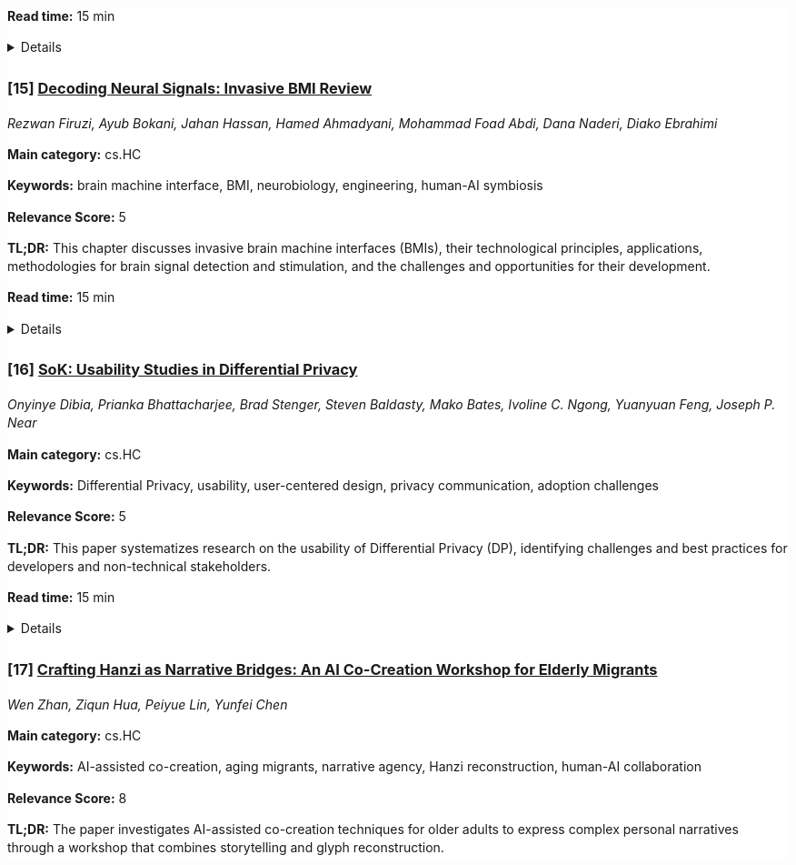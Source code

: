 **Read time:** 15 min

<details><summary>Details</summary></details>


### [15] [Decoding Neural Signals: Invasive BMI Review](https://arxiv.org/abs/2211.03324)

*Rezwan Firuzi, Ayub Bokani, Jahan Hassan, Hamed Ahmadyani, Mohammad Foad Abdi, Dana Naderi, Diako Ebrahimi*

**Main category:** cs.HC

**Keywords:** brain machine interface, BMI, neurobiology, engineering, human-AI symbiosis

**Relevance Score:** 5

**TL;DR:** This chapter discusses invasive brain machine interfaces (BMIs), their technological principles, applications, methodologies for brain signal detection and stimulation, and the challenges and opportunities for their development.

**Read time:** 15 min

<details><summary>Details</summary></details>


### [16] [SoK: Usability Studies in Differential Privacy](https://arxiv.org/abs/2412.16825)

*Onyinye Dibia, Prianka Bhattacharjee, Brad Stenger, Steven Baldasty, Mako Bates, Ivoline C. Ngong, Yuanyuan Feng, Joseph P. Near*

**Main category:** cs.HC

**Keywords:** Differential Privacy, usability, user-centered design, privacy communication, adoption challenges

**Relevance Score:** 5

**TL;DR:** This paper systematizes research on the usability of Differential Privacy (DP), identifying challenges and best practices for developers and non-technical stakeholders.

**Read time:** 15 min

<details><summary>Details</summary></details>


### [17] [Crafting Hanzi as Narrative Bridges: An AI Co-Creation Workshop for Elderly Migrants](https://arxiv.org/abs/2507.01548)

*Wen Zhan, Ziqun Hua, Peiyue Lin, Yunfei Chen*

**Main category:** cs.HC

**Keywords:** AI-assisted co-creation, aging migrants, narrative agency, Hanzi reconstruction, human-AI collaboration

**Relevance Score:** 8

**TL;DR:** The paper investigates AI-assisted co-creation techniques for older adults to express complex personal narratives through a workshop that combines storytelling and glyph reconstruction.
